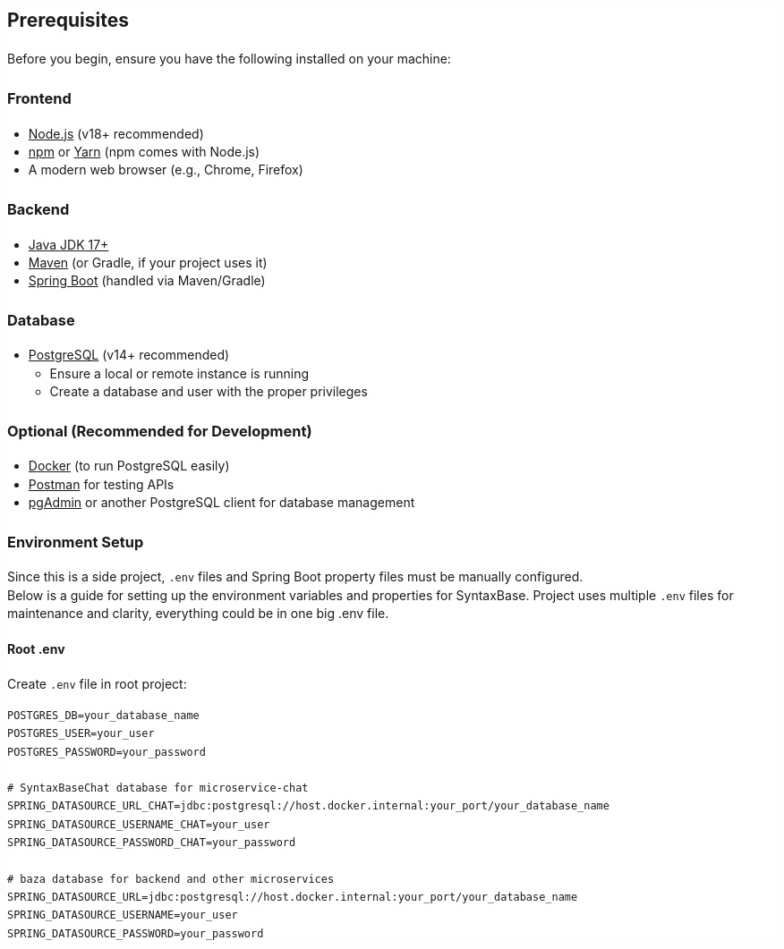 ## Prerequisites

Before you begin, ensure you have the following installed on your machine:

### Frontend
- [Node.js](https://nodejs.org/) (v18+ recommended)
- [npm](https://www.npmjs.com/) or [Yarn](https://yarnpkg.com/) (npm comes with Node.js)
- A modern web browser (e.g., Chrome, Firefox)

### Backend
- [Java JDK 17+](https://www.java.com/en/)
- [Maven](https://maven.apache.org/) (or Gradle, if your project uses it)
- [Spring Boot](https://spring.io/projects/spring-boot) (handled via Maven/Gradle)

### Database
- [PostgreSQL](https://www.postgresql.org/) (v14+ recommended)
  - Ensure a local or remote instance is running
  - Create a database and user with the proper privileges

### Optional (Recommended for Development)
- [Docker](https://www.docker.com/) (to run PostgreSQL easily)
- [Postman](https://www.postman.com/) for testing APIs
- [pgAdmin](https://www.pgadmin.org/) or another PostgreSQL client for database management

### Environment Setup

Since this is a side project, `.env` files and Spring Boot property files must be manually configured.  
Below is a guide for setting up the environment variables and properties for SyntaxBase. Project uses multiple `.env` files for maintenance and clarity, everything could be in one big .env file.

#### Root .env

Create `.env` file in root project:

```dotenv
POSTGRES_DB=your_database_name
POSTGRES_USER=your_user
POSTGRES_PASSWORD=your_password

# SyntaxBaseChat database for microservice-chat
SPRING_DATASOURCE_URL_CHAT=jdbc:postgresql://host.docker.internal:your_port/your_database_name
SPRING_DATASOURCE_USERNAME_CHAT=your_user
SPRING_DATASOURCE_PASSWORD_CHAT=your_password

# baza database for backend and other microservices
SPRING_DATASOURCE_URL=jdbc:postgresql://host.docker.internal:your_port/your_database_name
SPRING_DATASOURCE_USERNAME=your_user
SPRING_DATASOURCE_PASSWORD=your_password
```
